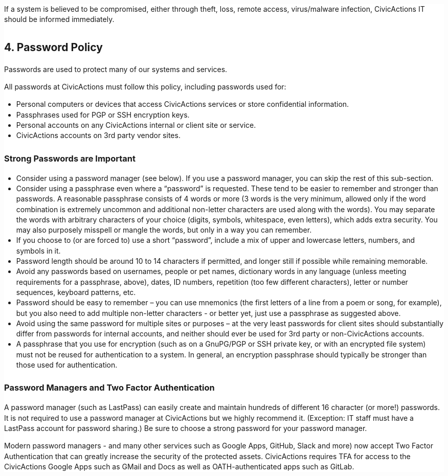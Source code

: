If a system is believed to be compromised, either through theft, loss, remote access, virus/malware infection, CivicActions IT should be informed immediately.

## 4.	Password Policy

Passwords are used to protect many of our systems and services.

All passwords at CivicActions must follow this policy, including passwords used for:

- Personal computers or devices that access CivicActions services or store confidential information.
- Passphrases used for PGP or SSH encryption keys.
- Personal accounts on any CivicActions internal or client site or service.
- CivicActions accounts on 3rd party vendor sites.

### Strong Passwords are Important

- Consider using a password manager (see below). If you use a password manager, you can skip the rest of this sub-section.
- Consider using a passphrase even where a “password” is requested. These tend to be easier to remember and stronger than passwords. A reasonable passphrase consists of 4 words or more (3 words is the very minimum, allowed only if the word combination is extremely uncommon and additional non-letter characters are used along with the words). You may separate the words with arbitrary characters of your choice (digits, symbols, whitespace, even letters), which adds extra security. You may also purposely misspell or mangle the words, but only in a way you can remember.
- If you choose to (or are forced to) use a short “password”, include a mix of upper and lowercase letters, numbers, and symbols in it.
- Password length should be around 10 to 14 characters if permitted, and longer still if possible while remaining memorable.
- Avoid any passwords based on usernames, people or pet names, dictionary words in any language (unless meeting requirements for a passphrase, above), dates, ID numbers, repetition (too few different characters), letter or number sequences, keyboard patterns, etc.
- Password should be easy to remember – you can use mnemonics (the first letters of a line from a poem or song, for example), but you also need to add multiple non-letter characters - or better yet, just use a passphrase as suggested above.
- Avoid using the same password for multiple sites or purposes – at the very least passwords for client sites should substantially differ from passwords for internal accounts, and neither should ever be used for 3rd party or non-CivicActions accounts.
- A passphrase that you use for encryption (such as on a GnuPG/PGP or SSH private key, or with an encrypted file system) must not be reused for authentication to a system. In general, an encryption passphrase should typically be stronger than those used for authentication.

### Password Managers and Two Factor Authentication
A password manager (such as LastPass) can easily create and maintain hundreds of different 16 character (or more!) passwords. It is not required to use a password manager at CivicActions but we highly recommend it. (Exception: IT staff must have a LastPass account for password sharing.) Be sure to choose a strong password for your password manager.

Modern password managers - and many other services such as Google Apps, GitHub, Slack and more) now accept Two Factor Authentication that can greatly increase the security of the protected assets. CivicActions requires TFA for access to the CivicActions Google Apps such as GMail and Docs as well as OATH-authenticated apps such as GitLab.
